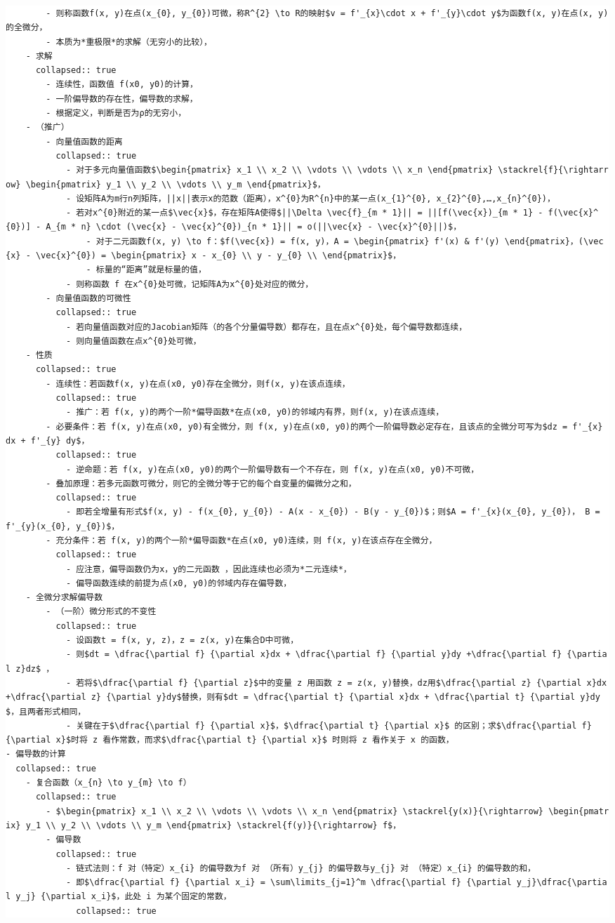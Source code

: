			- 则称函数f(x, y)在点(x_{0}, y_{0})可微，称R^{2} \to R的映射$v = f'_{x}\cdot x + f'_{y}\cdot y$为函数f(x, y)在点(x, y)的全微分，
			- 本质为*重极限*的求解（无穷小的比较），
		- 求解
		  collapsed:: true
			- 连续性，函数值 f(x0, y0)的计算，
			- 一阶偏导数的存在性，偏导数的求解，
			- 根据定义，判断是否为ρ的无穷小，
		- （推广）
			- 向量值函数的距离
			  collapsed:: true
				- 对于多元向量值函数$\begin{pmatrix} x_1 \\ x_2 \\ \vdots \\ \vdots \\ x_n \end{pmatrix} \stackrel{f}{\rightarrow} \begin{pmatrix} y_1 \\ y_2 \\ \vdots \\ y_m \end{pmatrix}$，
				- 设矩阵A为m行n列矩阵，||x||表示x的范数（距离），x^{0}为R^{n}中的某一点(x_{1}^{0}, x_{2}^{0},…,x_{n}^{0})，
				- 若对x^{0}附近的某一点$\vec{x}$，存在矩阵A使得$||\Delta \vec{f}_{m * 1}|| = ||[f(\vec{x})_{m * 1} - f(\vec{x}^{0})] - A_{m * n} \cdot (\vec{x} - \vec{x}^{0})_{n * 1}|| = o(||\vec{x} - \vec{x}^{0}||)$，
					- 对于二元函数f(x, y) \to f：$f(\vec{x}) = f(x, y)，A = \begin{pmatrix} f'(x) & f'(y) \end{pmatrix}，(\vec{x} - \vec{x}^{0}) = \begin{pmatrix} x - x_{0} \\ y - y_{0} \\ \end{pmatrix}$，
					- 标量的“距离”就是标量的值，
				- 则称函数 f 在x^{0}处可微，记矩阵A为x^{0}处对应的微分，
			- 向量值函数的可微性
			  collapsed:: true
				- 若向量值函数对应的Jacobian矩阵（的各个分量偏导数）都存在，且在点x^{0}处，每个偏导数都连续，
				- 则向量值函数在点x^{0}处可微，
		- 性质
		  collapsed:: true
			- 连续性：若函数f(x, y)在点(x0, y0)存在全微分，则f(x, y)在该点连续，
			  collapsed:: true
				- 推广：若 f(x, y)的两个一阶*偏导函数*在点(x0, y0)的邻域内有界，则f(x, y)在该点连续，
			- 必要条件：若 f(x, y)在点(x0, y0)有全微分，则 f(x, y)在点(x0, y0)的两个一阶偏导数必定存在，且该点的全微分可写为$dz = f'_{x} dx + f'_{y} dy$，
			  collapsed:: true
				- 逆命题：若 f(x, y)在点(x0, y0)的两个一阶偏导数有一个不存在，则 f(x, y)在点(x0, y0)不可微，
			- 叠加原理：若多元函数可微分，则它的全微分等于它的每个自变量的偏微分之和，
			  collapsed:: true
				- 即若全增量有形式$f(x, y) - f(x_{0}, y_{0}) - A(x - x_{0}) - B(y - y_{0})$；则$A = f'_{x}(x_{0}, y_{0})， B = f'_{y}(x_{0}, y_{0})$，
			- 充分条件：若 f(x, y)的两个一阶*偏导函数*在点(x0, y0)连续，则 f(x, y)在该点存在全微分，
			  collapsed:: true
				- 应注意，偏导函数仍为x，y的二元函数 ，因此连续也必须为*二元连续*，
				- 偏导函数连续的前提为点(x0, y0)的邻域内存在偏导数，
		- 全微分求解偏导数
			- （一阶）微分形式的不变性
			  collapsed:: true
				- 设函数t = f(x, y, z)，z = z(x, y)在集合D中可微，
				- 则$dt = \dfrac{\partial f} {\partial x}dx + \dfrac{\partial f} {\partial y}dy +\dfrac{\partial f} {\partial z}dz$ ，
				- 若将$\dfrac{\partial f} {\partial z}$中的变量 z 用函数 z = z(x, y)替换，dz用$\dfrac{\partial z} {\partial x}dx +\dfrac{\partial z} {\partial y}dy$替换，则有$dt = \dfrac{\partial t} {\partial x}dx + \dfrac{\partial t} {\partial y}dy$，且两者形式相同，
				- 关键在于$\dfrac{\partial f} {\partial x}$，$\dfrac{\partial t} {\partial x}$ 的区别；求$\dfrac{\partial f} {\partial x}$时将 z 看作常数，而求$\dfrac{\partial t} {\partial x}$ 时则将 z 看作关于 x 的函数，
	- 偏导数的计算
	  collapsed:: true
		- 复合函数（x_{n} \to y_{m} \to f）
		  collapsed:: true
			- $\begin{pmatrix} x_1 \\ x_2 \\ \vdots \\ \vdots \\ x_n \end{pmatrix} \stackrel{y(x)}{\rightarrow} \begin{pmatrix} y_1 \\ y_2 \\ \vdots \\ y_m \end{pmatrix} \stackrel{f(y)}{\rightarrow} f$，
			- 偏导数
			  collapsed:: true
				- 链式法则：f 对（特定）x_{i} 的偏导数为f 对 （所有）y_{j} 的偏导数与y_{j} 对 （特定）x_{i} 的偏导数的和，
				- 即$\dfrac{\partial f} {\partial x_i} = \sum\limits_{j=1}^m \dfrac{\partial f} {\partial y_j}\dfrac{\partial y_j} {\partial x_i}$，此处 i 为某个固定的常数，
				  collapsed:: true